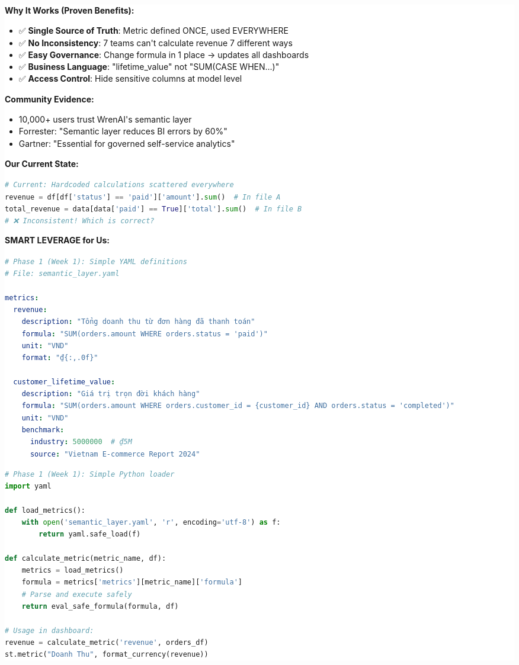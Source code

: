**Why It Works (Proven Benefits):**
- ✅ **Single Source of Truth**: Metric defined ONCE, used EVERYWHERE
- ✅ **No Inconsistency**: 7 teams can't calculate revenue 7 different ways
- ✅ **Easy Governance**: Change formula in 1 place → updates all dashboards
- ✅ **Business Language**: "lifetime_value" not "SUM(CASE WHEN...)"
- ✅ **Access Control**: Hide sensitive columns at model level

**Community Evidence:**
- 10,000+ users trust WrenAI's semantic layer
- Forrester: "Semantic layer reduces BI errors by 60%"
- Gartner: "Essential for governed self-service analytics"

**Our Current State:**
```python
# Current: Hardcoded calculations scattered everywhere
revenue = df[df['status'] == 'paid']['amount'].sum()  # In file A
total_revenue = data[data['paid'] == True]['total'].sum()  # In file B
# ❌ Inconsistent! Which is correct?
```

**SMART LEVERAGE for Us:**
```yaml
# Phase 1 (Week 1): Simple YAML definitions
# File: semantic_layer.yaml

metrics:
  revenue:
    description: "Tổng doanh thu từ đơn hàng đã thanh toán"
    formula: "SUM(orders.amount WHERE orders.status = 'paid')"
    unit: "VND"
    format: "₫{:,.0f}"
    
  customer_lifetime_value:
    description: "Giá trị trọn đời khách hàng"
    formula: "SUM(orders.amount WHERE orders.customer_id = {customer_id} AND orders.status = 'completed')"
    unit: "VND"
    benchmark: 
      industry: 5000000  # ₫5M
      source: "Vietnam E-commerce Report 2024"
```

```python
# Phase 1 (Week 1): Simple Python loader
import yaml

def load_metrics():
    with open('semantic_layer.yaml', 'r', encoding='utf-8') as f:
        return yaml.safe_load(f)

def calculate_metric(metric_name, df):
    metrics = load_metrics()
    formula = metrics['metrics'][metric_name]['formula']
    # Parse and execute safely
    return eval_safe_formula(formula, df)

# Usage in dashboard:
revenue = calculate_metric('revenue', orders_df)
st.metric("Doanh Thu", format_currency(revenue))
```
